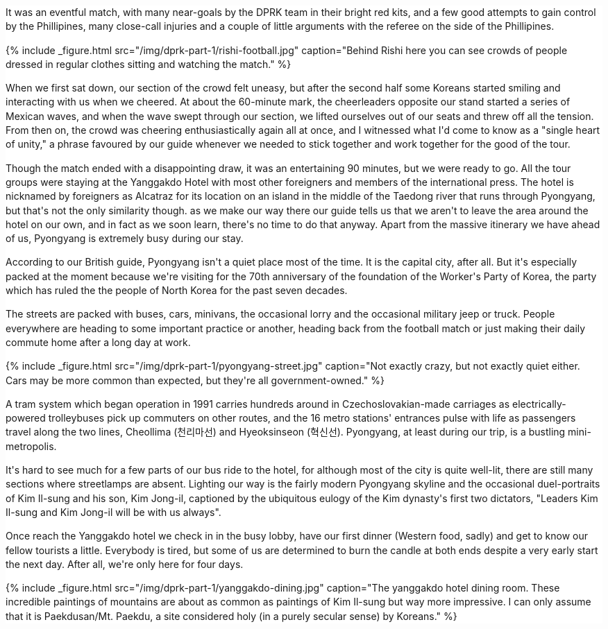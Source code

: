 It was an eventful match, with many near-goals by the DPRK team in their bright red kits, and a few good attempts to gain control by the Phillipines, many close-call injuries and a couple of little arguments with the referee on the side of the Phillipines.

{% include _figure.html src="/img/dprk-part-1/rishi-football.jpg" caption="Behind Rishi here you can see crowds of people dressed in regular clothes sitting and watching the match." %}

When we first sat down, our section of the crowd felt uneasy, but after the second half some Koreans started smiling and interacting with us when we cheered. At about the 60-minute mark, the cheerleaders opposite our stand started a series of Mexican waves, and when the wave swept through our section, we lifted ourselves out of our seats and threw off all the tension. From then on, the crowd was cheering enthusiastically again all at once, and I witnessed what I'd come to know as a "single heart of unity," a phrase favoured by our guide whenever we needed to stick together and work together for the good of the tour.

Though the match ended with a disappointing draw, it was an entertaining 90 minutes, but we were ready to go. All the tour groups were staying at the Yanggakdo Hotel with most other foreigners and members of the international press. The hotel is nicknamed by foreigners as Alcatraz for its location on an island in the middle of the Taedong river that runs through Pyongyang, but that's not the only similarity though. as we make our way there our guide tells us that we aren't to leave the area around the hotel on our own, and in fact as we soon learn, there's no time to do that anyway. Apart from the massive itinerary we have ahead of us, Pyongyang is extremely busy during our stay.

According to our British guide, Pyongyang isn't a quiet place most of the time. It is the capital city, after all. But it's especially packed at the moment because we're visiting for the 70th anniversary of the foundation of the Worker's Party of Korea, the party which has ruled the the people of North Korea for the past seven decades.

The streets are packed with buses, cars, minivans, the occasional lorry and the occasional military jeep or truck. People everywhere are heading to some important practice or another, heading back from the football match or just making their daily commute home after a long day at work.

{% include _figure.html src="/img/dprk-part-1/pyongyang-street.jpg" caption="Not exactly crazy, but not exactly quiet either. Cars may be more common than expected, but they're all government-owned." %}

A tram system which began operation in 1991 carries hundreds around in Czechoslovakian-made carriages as electrically-powered trolleybuses pick up commuters on other routes, and the 16 metro stations' entrances pulse with life as passengers travel along the two lines, Cheollima (천리마선) and Hyeoksinseon (혁신선). Pyongyang, at least during our trip, is a bustling mini-metropolis.

It's hard to see much for a few parts of our bus ride to the hotel, for although most of the city is quite well-lit, there are still many sections where streetlamps are absent. Lighting our way is the fairly modern Pyongyang skyline and the occasional duel-portraits of Kim Il-sung and his son, Kim Jong-il, captioned by the ubiquitous eulogy of the Kim dynasty's first two dictators, "Leaders Kim Il-sung and Kim Jong-il will be with us always".

Once reach the Yanggakdo hotel we check in in the busy lobby, have our first dinner (Western food, sadly) and get to know our fellow tourists a little. Everybody is tired, but some of us are determined to burn the candle at both ends despite a very early start the next day. After all, we're only here for four days.

{% include _figure.html src="/img/dprk-part-1/yanggakdo-dining.jpg" caption="The yanggakdo hotel dining room. These incredible paintings of mountains are about as common as paintings of Kim Il-sung but way more impressive. I can only assume that it is Paekdusan/Mt. Paekdu, a site considered holy (in a purely secular sense) by Koreans." %}
